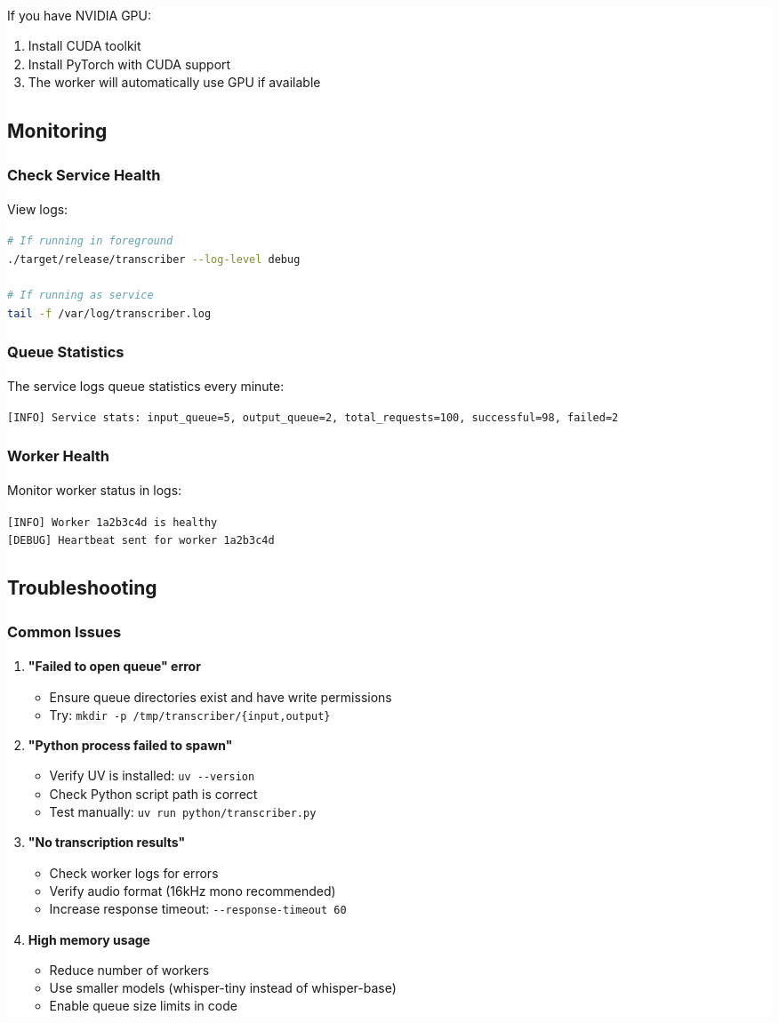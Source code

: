 If you have NVIDIA GPU:
1. Install CUDA toolkit
2. Install PyTorch with CUDA support
3. The worker will automatically use GPU if available

## Monitoring

### Check Service Health

View logs:
```bash
# If running in foreground
./target/release/transcriber --log-level debug

# If running as service
tail -f /var/log/transcriber.log
```

### Queue Statistics

The service logs queue statistics every minute:
```
[INFO] Service stats: input_queue=5, output_queue=2, total_requests=100, successful=98, failed=2
```

### Worker Health

Monitor worker status in logs:
```
[INFO] Worker 1a2b3c4d is healthy
[DEBUG] Heartbeat sent for worker 1a2b3c4d
```

## Troubleshooting

### Common Issues

1. **"Failed to open queue" error**
   - Ensure queue directories exist and have write permissions
   - Try: `mkdir -p /tmp/transcriber/{input,output}`

2. **"Python process failed to spawn"**
   - Verify UV is installed: `uv --version`
   - Check Python script path is correct
   - Test manually: `uv run python/transcriber.py`

3. **"No transcription results"**
   - Check worker logs for errors
   - Verify audio format (16kHz mono recommended)
   - Increase response timeout: `--response-timeout 60`

4. **High memory usage**
   - Reduce number of workers
   - Use smaller models (whisper-tiny instead of whisper-base)
   - Enable queue size limits in code
